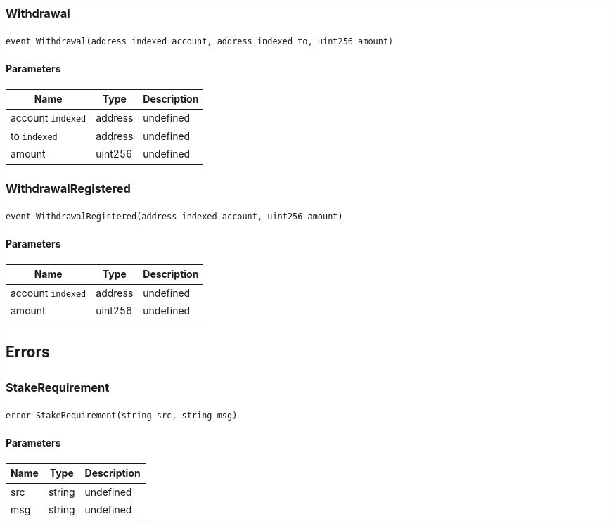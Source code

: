 ### Withdrawal

```solidity
event Withdrawal(address indexed account, address indexed to, uint256 amount)
```

#### Parameters

| Name              | Type    | Description |
| ----------------- | ------- | ----------- |
| account `indexed` | address | undefined   |
| to `indexed`      | address | undefined   |
| amount            | uint256 | undefined   |

### WithdrawalRegistered

```solidity
event WithdrawalRegistered(address indexed account, uint256 amount)
```

#### Parameters

| Name              | Type    | Description |
| ----------------- | ------- | ----------- |
| account `indexed` | address | undefined   |
| amount            | uint256 | undefined   |

## Errors

### StakeRequirement

```solidity
error StakeRequirement(string src, string msg)
```

#### Parameters

| Name | Type   | Description |
| ---- | ------ | ----------- |
| src  | string | undefined   |
| msg  | string | undefined   |
